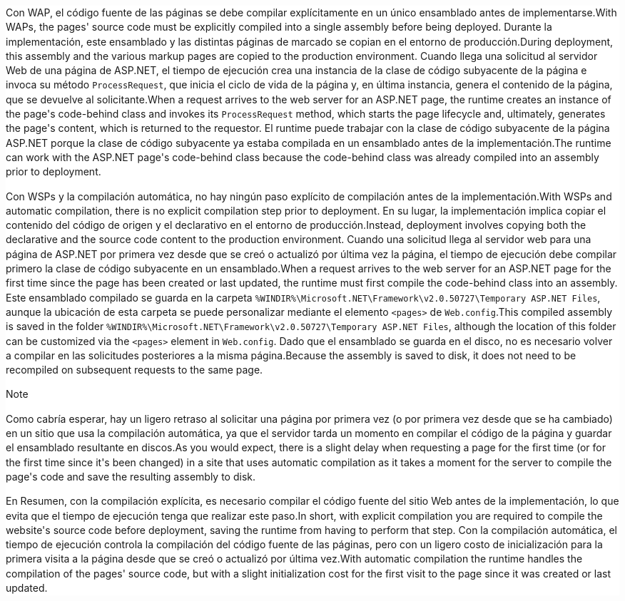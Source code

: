 <span data-ttu-id="e52fe-131">Con WAP, el código fuente de las páginas se debe compilar explícitamente en un único ensamblado antes de implementarse.</span><span class="sxs-lookup"><span data-stu-id="e52fe-131">With WAPs, the pages' source code must be explicitly compiled into a single assembly before being deployed.</span></span> <span data-ttu-id="e52fe-132">Durante la implementación, este ensamblado y las distintas páginas de marcado se copian en el entorno de producción.</span><span class="sxs-lookup"><span data-stu-id="e52fe-132">During deployment, this assembly and the various markup pages are copied to the production environment.</span></span> <span data-ttu-id="e52fe-133">Cuando llega una solicitud al servidor Web de una página de ASP.NET, el tiempo de ejecución crea una instancia de la clase de código subyacente de la página e invoca su método `ProcessRequest`, que inicia el ciclo de vida de la página y, en última instancia, genera el contenido de la página, que se devuelve al solicitante.</span><span class="sxs-lookup"><span data-stu-id="e52fe-133">When a request arrives to the web server for an ASP.NET page, the runtime creates an instance of the page's code-behind class and invokes its `ProcessRequest` method, which starts the page lifecycle and, ultimately, generates the page's content, which is returned to the requestor.</span></span> <span data-ttu-id="e52fe-134">El runtime puede trabajar con la clase de código subyacente de la página ASP.NET porque la clase de código subyacente ya estaba compilada en un ensamblado antes de la implementación.</span><span class="sxs-lookup"><span data-stu-id="e52fe-134">The runtime can work with the ASP.NET page's code-behind class because the code-behind class was already compiled into an assembly prior to deployment.</span></span>

<span data-ttu-id="e52fe-135">Con WSPs y la compilación automática, no hay ningún paso explícito de compilación antes de la implementación.</span><span class="sxs-lookup"><span data-stu-id="e52fe-135">With WSPs and automatic compilation, there is no explicit compilation step prior to deployment.</span></span> <span data-ttu-id="e52fe-136">En su lugar, la implementación implica copiar el contenido del código de origen y el declarativo en el entorno de producción.</span><span class="sxs-lookup"><span data-stu-id="e52fe-136">Instead, deployment involves copying both the declarative and the source code content to the production environment.</span></span> <span data-ttu-id="e52fe-137">Cuando una solicitud llega al servidor web para una página de ASP.NET por primera vez desde que se creó o actualizó por última vez la página, el tiempo de ejecución debe compilar primero la clase de código subyacente en un ensamblado.</span><span class="sxs-lookup"><span data-stu-id="e52fe-137">When a request arrives to the web server for an ASP.NET page for the first time since the page has been created or last updated, the runtime must first compile the code-behind class into an assembly.</span></span> <span data-ttu-id="e52fe-138">Este ensamblado compilado se guarda en la carpeta `%WINDIR%\Microsoft.NET\Framework\v2.0.50727\Temporary ASP.NET Files`, aunque la ubicación de esta carpeta se puede personalizar mediante el elemento `<pages>` de `Web.config`.</span><span class="sxs-lookup"><span data-stu-id="e52fe-138">This compiled assembly is saved in the folder `%WINDIR%\Microsoft.NET\Framework\v2.0.50727\Temporary ASP.NET Files`, although the location of this folder can be customized via the `<pages>` element in `Web.config`.</span></span> <span data-ttu-id="e52fe-139">Dado que el ensamblado se guarda en el disco, no es necesario volver a compilar en las solicitudes posteriores a la misma página.</span><span class="sxs-lookup"><span data-stu-id="e52fe-139">Because the assembly is saved to disk, it does not need to be recompiled on subsequent requests to the same page.</span></span>

> [!NOTE]
> <span data-ttu-id="e52fe-140">Como cabría esperar, hay un ligero retraso al solicitar una página por primera vez (o por primera vez desde que se ha cambiado) en un sitio que usa la compilación automática, ya que el servidor tarda un momento en compilar el código de la página y guardar el ensamblado resultante en discos.</span><span class="sxs-lookup"><span data-stu-id="e52fe-140">As you would expect, there is a slight delay when requesting a page for the first time (or for the first time since it's been changed) in a site that uses automatic compilation as it takes a moment for the server to compile the page's code and save the resulting assembly to disk.</span></span>

<span data-ttu-id="e52fe-141">En Resumen, con la compilación explícita, es necesario compilar el código fuente del sitio Web antes de la implementación, lo que evita que el tiempo de ejecución tenga que realizar este paso.</span><span class="sxs-lookup"><span data-stu-id="e52fe-141">In short, with explicit compilation you are required to compile the website's source code before deployment, saving the runtime from having to perform that step.</span></span> <span data-ttu-id="e52fe-142">Con la compilación automática, el tiempo de ejecución controla la compilación del código fuente de las páginas, pero con un ligero costo de inicialización para la primera visita a la página desde que se creó o actualizó por última vez.</span><span class="sxs-lookup"><span data-stu-id="e52fe-142">With automatic compilation the runtime handles the compilation of the pages' source code, but with a slight initialization cost for the first visit to the page since it was created or last updated.</span></span>
